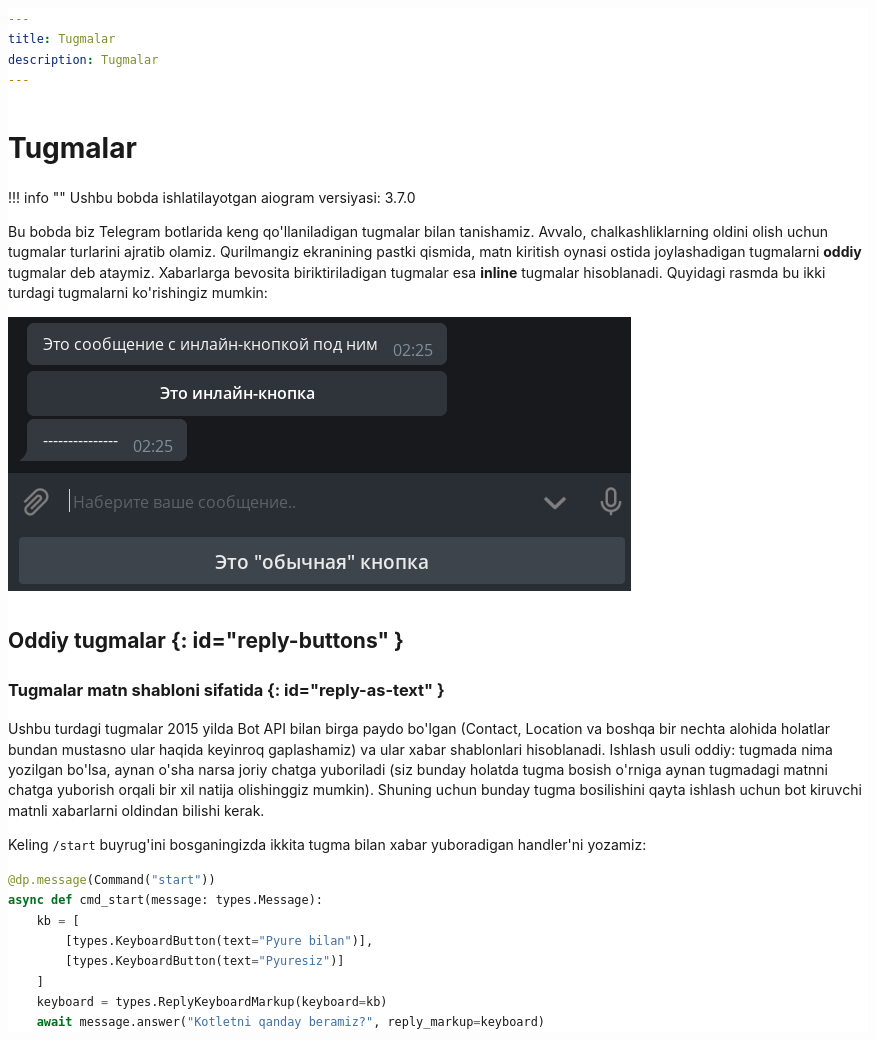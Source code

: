 ```yaml
---
title: Tugmalar
description: Tugmalar
---
```


# Tugmalar

!!! info ""
    Ushbu bobda ishlatilayotgan aiogram versiyasi: 3.7.0

Bu bobda biz Telegram botlarida keng qo'llaniladigan tugmalar bilan tanishamiz. Avvalo, chalkashliklarning oldini olish uchun tugmalar turlarini ajratib olamiz. Qurilmangiz ekranining pastki qismida, matn kiritish oynasi ostida joylashadigan tugmalarni **oddiy** tugmalar deb ataymiz. Xabarlarga bevosita biriktiriladigan tugmalar esa **inline** tugmalar hisoblanadi. Quyidagi rasmda bu ikki turdagi tugmalarni ko'rishingiz mumkin:

![Ikki turdagi tugmalar](images/buttons/l03_1.png)

## Oddiy tugmalar {: id="reply-buttons" }
### Tugmalar matn shabloni sifatida {: id="reply-as-text" }

Ushbu turdagi tugmalar 2015 yilda Bot API bilan birga paydo bo'lgan (Contact, Location va boshqa bir nechta alohida holatlar bundan mustasno 
ular haqida keyinroq gaplashamiz) va  ular xabar shablonlari hisoblanadi. Ishlash usuli oddiy: tugmada nima yozilgan bo'lsa, 
aynan o'sha narsa joriy chatga yuboriladi (siz bunday holatda tugma bosish o'rniga aynan tugmadagi matnni chatga yuborish orqali bir xil natija olishinggiz mumkin). 
Shuning uchun bunday tugma bosilishini qayta ishlash uchun bot kiruvchi matnli xabarlarni oldindan bilishi kerak.

Keling `/start` buyrug'ini bosganingizda ikkita tugma bilan xabar yuboradigan handler'ni yozamiz:

```python
@dp.message(Command("start"))
async def cmd_start(message: types.Message):
    kb = [
        [types.KeyboardButton(text="Pyure bilan")],
        [types.KeyboardButton(text="Pyuresiz")]
    ]
    keyboard = types.ReplyKeyboardMarkup(keyboard=kb)
    await message.answer("Kotletni qanday beramiz?", reply_markup=keyboard)
```
